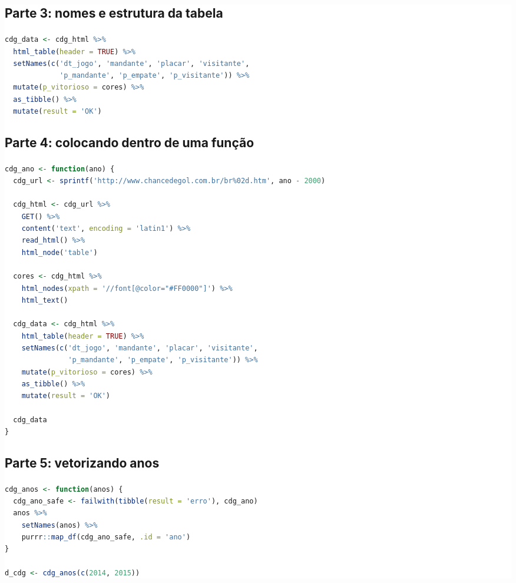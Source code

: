 ## Parte 3: nomes e estrutura da tabela


```r
cdg_data <- cdg_html %>%
  html_table(header = TRUE) %>%
  setNames(c('dt_jogo', 'mandante', 'placar', 'visitante',
             'p_mandante', 'p_empate', 'p_visitante')) %>% 
  mutate(p_vitorioso = cores) %>% 
  as_tibble() %>% 
  mutate(result = 'OK')
```

## Parte 4: colocando dentro de uma função


```r
cdg_ano <- function(ano) {
  cdg_url <- sprintf('http://www.chancedegol.com.br/br%02d.htm', ano - 2000)
  
  cdg_html <- cdg_url %>%
    GET() %>%
    content('text', encoding = 'latin1') %>%
    read_html() %>%
    html_node('table')
  
  cores <- cdg_html %>%
    html_nodes(xpath = '//font[@color="#FF0000"]') %>%
    html_text()
  
  cdg_data <- cdg_html %>%
    html_table(header = TRUE) %>%
    setNames(c('dt_jogo', 'mandante', 'placar', 'visitante',
               'p_mandante', 'p_empate', 'p_visitante')) %>% 
    mutate(p_vitorioso = cores) %>% 
    as_tibble() %>% 
    mutate(result = 'OK')
  
  cdg_data
}
```

## Parte 5: vetorizando anos


```r
cdg_anos <- function(anos) {
  cdg_ano_safe <- failwith(tibble(result = 'erro'), cdg_ano)
  anos %>% 
    setNames(anos) %>% 
    purrr::map_df(cdg_ano_safe, .id = 'ano')
}

d_cdg <- cdg_anos(c(2014, 2015))
```
